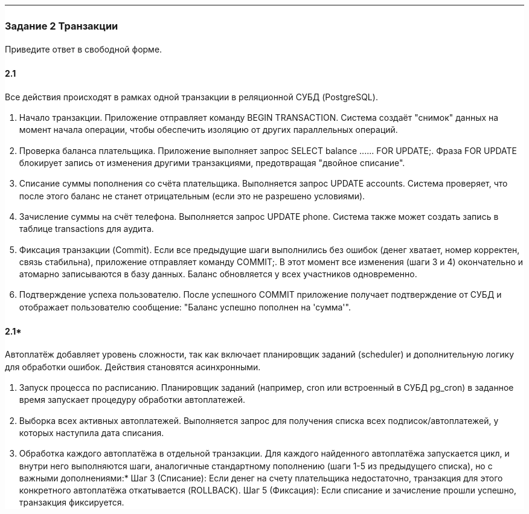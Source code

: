 
---

### Задание 2 Транзакции
Приведите ответ в свободной форме.

#### 2.1
Все действия происходят в рамках одной транзакции в реляционной СУБД (PostgreSQL).

1. Начало транзакции.
Приложение отправляет команду BEGIN TRANSACTION.
Система создаёт "снимок" данных на момент начала операции,
чтобы обеспечить изоляцию от других параллельных операций.

2. Проверка баланса плательщика.
Приложение выполняет запрос SELECT balance ...... FOR UPDATE;.
Фраза FOR UPDATE блокирует запись от изменения другими транзакциями, предотвращая "двойное списание".

3. Списание суммы пополнения со счёта плательщика.
Выполняется запрос UPDATE accounts.
Система проверяет, что после этого баланс не станет отрицательным (если это не разрешено условиями).

4. Зачисление суммы на счёт телефона.
Выполняется запрос UPDATE phone.
Система также может создать запись в таблице transactions для аудита.

5. Фиксация транзакции (Commit).
Если все предыдущие шаги выполнились без ошибок (денег хватает, номер корректен, связь стабильна), приложение отправляет команду COMMIT;.
В этот момент все изменения (шаги 3 и 4) окончательно и атомарно записываются в базу данных. Баланс обновляется у всех участников одновременно.

6. Подтверждение успеха пользователю.
После успешного COMMIT приложение получает подтверждение от СУБД и отображает пользователю сообщение: "Баланс успешно пополнен на 'сумма'".

#### 2.1*

Автоплатёж добавляет уровень сложности, так как включает планировщик заданий (scheduler) и дополнительную логику для обработки ошибок. 
Действия становятся асинхронными.

1. Запуск процесса по расписанию.
Планировщик заданий (например, cron или встроенный в СУБД pg_cron) в заданное время запускает процедуру обработки автоплатежей.

2. Выборка всех активных автоплатежей.
Выполняется запрос для получения списка всех подписок/автоплатежей, у которых наступила дата списания.

3. Обработка каждого автоплатёжа в отдельной транзакции.
Для каждого найденного автоплатёжа запускается цикл, и внутри него выполняются шаги, аналогичные стандартному пополнению (шаги 1-5 из предыдущего списка), но с важными дополнениями:*
Шаг 3 (Списание): Если денег на счету плательщика недостаточно, транзакция для этого конкретного автоплатёжа откатывается (ROLLBACK).
Шаг 5 (Фиксация): Если списание и зачисление прошли успешно, транзакция фиксируется.
